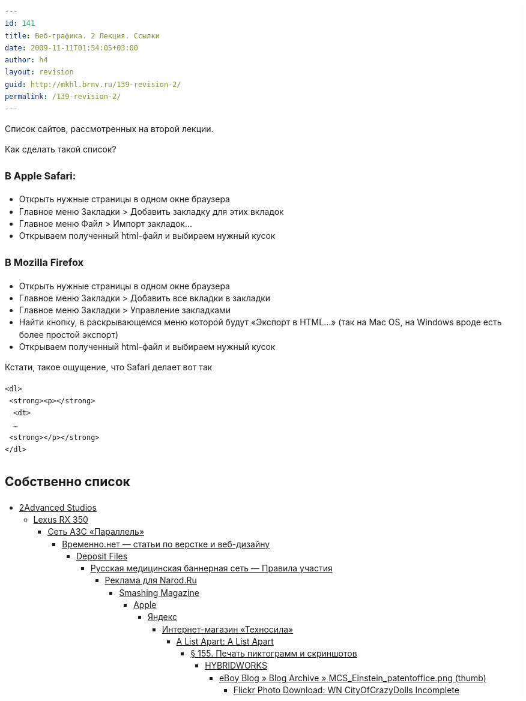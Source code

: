 ```yaml
---
id: 141
title: Веб-графика. 2 Лекция. Ссылки
date: 2009-11-11T01:54:05+03:00
author: h4
layout: revision
guid: http://mkhl.brnv.ru/139-revision-2/
permalink: /139-revision-2/
---
```

Список сайтов, рассмотренных на второй лекции.

Как сделать такой список?

### В Apple Safari:

  * Открыть нужные страницы в одном окне браузера
  * Главное меню Закладки > Добавить закладку для этих вкладок
  * Главное меню Файл > Импорт закладок…
  * Открываем полученный html-файл и выбираем нужный кусок

### В Mozilla Firefox

  * Открыть нужные страницы в одном окне браузера
  * Главное меню Закладки > Добавить все вкладки в закладки
  * Главное меню Закладки > Управление закладками
  * Найти кнопку, в раскрывающемся меню которой будут «Экспорт в HTML…» (так на Mac OS, на Windows вроде есть более простой экспорт)
  * Открываем полученный html-файл и выбираем нужный кусок

Кстати, такое ощущение, что Safari делает вот так 

    <dl>
     <strong><p></strong>
      <dt>
      …
     <strong></p></strong>
    </dl>

## Собственно список

  


  * <A HREF="http://2advanced.com/">2Advanced Studios</A>  
      * <A HREF="http://lexus-rx350.ru/">Lexus RX 350</A>  
          * <A HREF="http://parallel.ua/">Сеть АЗС «Параллель»</A>  
              * <A HREF="http://vremenno.net/">Временно.нет — статьи по верстке и веб-дизайну</A>  
                  * <A HREF="http://depositfiles.com/ru/files/s2bor8yc7">Deposit Files</A>  
                      * <A HREF="http://rmbn.rusmedserv.com/rules.html">Русская медицинская баннерная сеть &#8212; Правила участия</A>  
                          * <A HREF="http://www.artlebedev.ru/everything/backstage/narod/">Реклама для Narod.Ru</A>  
                              * <A HREF="http://www.smashingmagazine.com/">Smashing Magazine</A>  
                                  * <A HREF="http://www.apple.com/">Apple</A>  
                                      * <A HREF="http://www.yandex.ru/">Яндекс</A>  
                                          * <A HREF="http://www.tehnosila.ru/">Интернет-магазин «Техносила»</A>  
                                              * <A HREF="http://www.alistapart.com/">A List Apart: A List Apart</A>  
                                                  * <A HREF="http://www.artlebedev.ru/kovodstvo/sections/155/">§ 155. Печать пиктограмм и скриншотов</A>  
                                                      * <A HREF="http://www.hybridworks.jp/">HYBRIDWORKS</A>  
                                                          * <A HREF="http://hello.eboy.com/eboy/2007/02/09/mcs_einstein_patentofficepng/">eBoy Blog » Blog Archive » MCS_Einstein_patentoffice.png (thumb)</A>  
                                                              * <A HREF="http://www.flickr.com/photos/weeneeds/2302311418/sizes/o/">Flickr Photo Download: WN CityOfCrazyDolls Incomplete</A>  